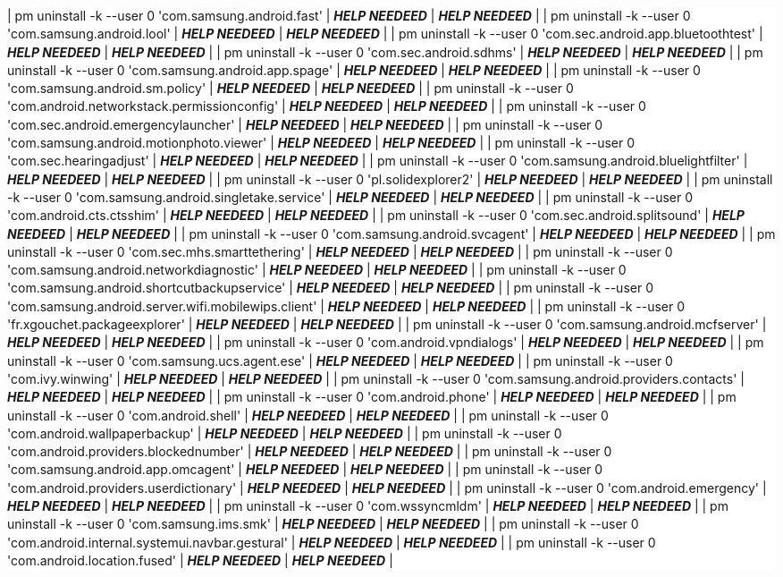 | pm uninstall -k --user 0 'com.samsung.android.fast' | ***HELP NEEDEED*** | ***HELP NEEDEED*** |
| pm uninstall -k --user 0 'com.samsung.android.lool' | ***HELP NEEDEED*** | ***HELP NEEDEED*** |
| pm uninstall -k --user 0 'com.sec.android.app.bluetoothtest' | ***HELP NEEDEED*** | ***HELP NEEDEED*** |
| pm uninstall -k --user 0 'com.sec.android.sdhms' | ***HELP NEEDEED*** | ***HELP NEEDEED*** |
| pm uninstall -k --user 0 'com.samsung.android.app.spage' | ***HELP NEEDEED*** | ***HELP NEEDEED*** |
| pm uninstall -k --user 0 'com.samsung.android.sm.policy' | ***HELP NEEDEED*** | ***HELP NEEDEED*** |
| pm uninstall -k --user 0 'com.android.networkstack.permissionconfig' | ***HELP NEEDEED*** | ***HELP NEEDEED*** |
| pm uninstall -k --user 0 'com.sec.android.emergencylauncher' | ***HELP NEEDEED*** | ***HELP NEEDEED*** |
| pm uninstall -k --user 0 'com.samsung.android.motionphoto.viewer' | ***HELP NEEDEED*** | ***HELP NEEDEED*** |
| pm uninstall -k --user 0 'com.sec.hearingadjust' | ***HELP NEEDEED*** | ***HELP NEEDEED*** |
| pm uninstall -k --user 0 'com.samsung.android.bluelightfilter' | ***HELP NEEDEED*** | ***HELP NEEDEED*** |
| pm uninstall -k --user 0 'pl.solidexplorer2' | ***HELP NEEDEED*** | ***HELP NEEDEED*** |
| pm uninstall -k --user 0 'com.samsung.android.singletake.service' | ***HELP NEEDEED*** | ***HELP NEEDEED*** |
| pm uninstall -k --user 0 'com.android.cts.ctsshim' | ***HELP NEEDEED*** | ***HELP NEEDEED*** |
| pm uninstall -k --user 0 'com.sec.android.splitsound' | ***HELP NEEDEED*** | ***HELP NEEDEED*** |
| pm uninstall -k --user 0 'com.samsung.android.svcagent' | ***HELP NEEDEED*** | ***HELP NEEDEED*** |
| pm uninstall -k --user 0 'com.sec.mhs.smarttethering' | ***HELP NEEDEED*** | ***HELP NEEDEED*** |
| pm uninstall -k --user 0 'com.samsung.android.networkdiagnostic' | ***HELP NEEDEED*** | ***HELP NEEDEED*** |
| pm uninstall -k --user 0 'com.samsung.android.shortcutbackupservice' | ***HELP NEEDEED*** | ***HELP NEEDEED*** |
| pm uninstall -k --user 0 'com.samsung.android.server.wifi.mobilewips.client' | ***HELP NEEDEED*** | ***HELP NEEDEED*** |
| pm uninstall -k --user 0 'fr.xgouchet.packageexplorer' | ***HELP NEEDEED*** | ***HELP NEEDEED*** |
| pm uninstall -k --user 0 'com.samsung.android.mcfserver' | ***HELP NEEDEED*** | ***HELP NEEDEED*** |
| pm uninstall -k --user 0 'com.android.vpndialogs' | ***HELP NEEDEED*** | ***HELP NEEDEED*** |
| pm uninstall -k --user 0 'com.samsung.ucs.agent.ese' | ***HELP NEEDEED*** | ***HELP NEEDEED*** |
| pm uninstall -k --user 0 'com.ivy.winwing' | ***HELP NEEDEED*** | ***HELP NEEDEED*** |
| pm uninstall -k --user 0 'com.samsung.android.providers.contacts' | ***HELP NEEDEED*** | ***HELP NEEDEED*** |
| pm uninstall -k --user 0 'com.android.phone' | ***HELP NEEDEED*** | ***HELP NEEDEED*** |
| pm uninstall -k --user 0 'com.android.shell' | ***HELP NEEDEED*** | ***HELP NEEDEED*** |
| pm uninstall -k --user 0 'com.android.wallpaperbackup' | ***HELP NEEDEED*** | ***HELP NEEDEED*** |
| pm uninstall -k --user 0 'com.android.providers.blockednumber' | ***HELP NEEDEED*** | ***HELP NEEDEED*** |
| pm uninstall -k --user 0 'com.samsung.android.app.omcagent' | ***HELP NEEDEED*** | ***HELP NEEDEED*** |
| pm uninstall -k --user 0 'com.android.providers.userdictionary' | ***HELP NEEDEED*** | ***HELP NEEDEED*** |
| pm uninstall -k --user 0 'com.android.emergency' | ***HELP NEEDEED*** | ***HELP NEEDEED*** |
| pm uninstall -k --user 0 'com.wssyncmldm' | ***HELP NEEDEED*** | ***HELP NEEDEED*** |
| pm uninstall -k --user 0 'com.samsung.ims.smk' | ***HELP NEEDEED*** | ***HELP NEEDEED*** |
| pm uninstall -k --user 0 'com.android.internal.systemui.navbar.gestural' | ***HELP NEEDEED*** | ***HELP NEEDEED*** |
| pm uninstall -k --user 0 'com.android.location.fused' | ***HELP NEEDEED*** | ***HELP NEEDEED*** |
